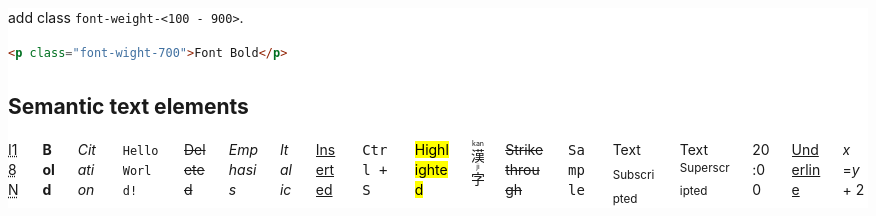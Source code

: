 add class ```font-weight-<100 - 900>```.

```html
<p class="font-wight-700">Font Bold</p>
```

## Semantic text elements


<div class="docs-demo columns my-12">
  <div class="column col-6 col-xs-12">
    <abbr title="Internationalization">I18N</abbr>
  </div>
  <div class="column col-6 col-xs-12">
    <strong>Bold</strong>
  </div>
  <div class="column col-6 col-xs-12">
    <cite>Citation</cite>
  </div>
  <div class="column col-6 col-xs-12">
    <code>Hello World!</code>
  </div>
  <div class="column col-6 col-xs-12">
    <del>Deleted</del>
  </div>
  <div class="column col-6 col-xs-12">
    <em>Emphasis</em>
  </div>
  <div class="column col-6 col-xs-12">
    <i>Italic</i>
  </div>
  <div class="column col-6 col-xs-12">
    <ins>Inserted</ins>
  </div>
  <div class="column col-6 col-xs-12">
    <kbd>Ctrl + S</kbd>
  </div>
  <div class="column col-6 col-xs-12">
    <mark>Highlighted</mark>
  </div>
  <div class="column col-6 col-xs-12">
    <ruby>
      漢<rt>kan</rt>字<rt>ji</rt>
    </ruby>
  </div>
  <div class="column col-6 col-xs-12">
    <s>Strikethrough</s>
  </div>
  <div class="column col-6 col-xs-12">
    <samp>Sample</samp>
  </div>
  <div class="column col-6 col-xs-12">
    Text <sub>Subscripted</sub>
  </div>
  <div class="column col-6 col-xs-12">
    Text <sup>Superscripted</sup>
  </div>
  <div class="column col-6 col-xs-12">
    <time>20:00</time>
  </div>
  <div class="column col-6 col-xs-12">
    <u>Underline</u>
  </div>
  <div class="column col-6 col-xs-12">
    <var>x</var> =<var>y</var> + 2